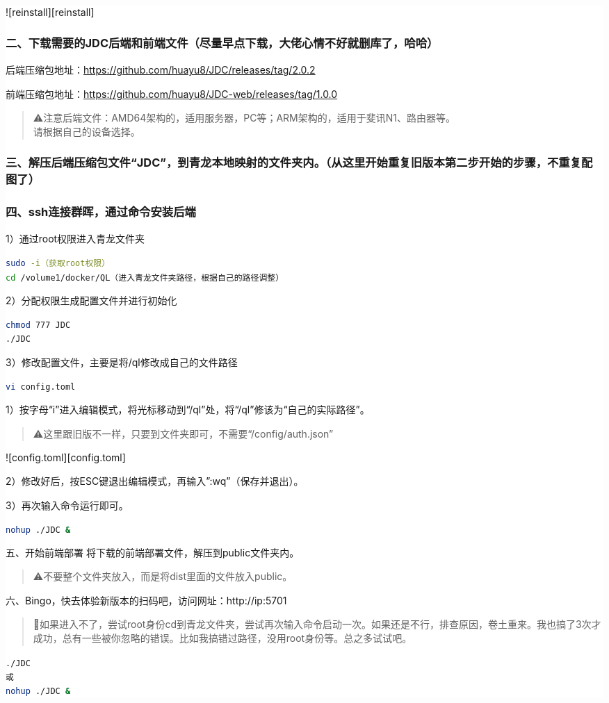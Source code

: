 ![reinstall][reinstall]

### 二、下载需要的JDC后端和前端文件（尽量早点下载，大佬心情不好就删库了，哈哈）

后端压缩包地址：https://github.com/huayu8/JDC/releases/tag/2.0.2

前端压缩包地址：https://github.com/huayu8/JDC-web/releases/tag/1.0.0

> ⚠注意后端文件：AMD64架构的，适用服务器，PC等；ARM架构的，适用于斐讯N1、路由器等。<br>请根据自己的设备选择。

### 三、解压后端压缩包文件“JDC”，到青龙本地映射的文件夹内。（从这里开始重复旧版本第二步开始的步骤，不重复配图了）

### 四、ssh连接群晖，通过命令安装后端

1）通过root权限进入青龙文件夹

``` sh
sudo -i（获取root权限）
cd /volume1/docker/QL（进入青龙文件夹路径，根据自己的路径调整）
```

2）分配权限生成配置文件并进行初始化

``` sh
chmod 777 JDC
./JDC
```

3）修改配置文件，主要是将/ql修改成自己的文件路径

```sh
vi config.toml
```

1）按字母“i”进入编辑模式，将光标移动到“/ql”处，将“/ql”修该为“自己的实际路径”。

> ⚠这里跟旧版不一样，只要到文件夹即可，不需要“/config/auth.json”

![config.toml][config.toml]

2）修改好后，按ESC键退出编辑模式，再输入”:wq”（保存并退出）。

3）再次输入命令运行即可。

``` sh
nohup ./JDC &
```

五、开始前端部署
将下载的前端部署文件，解压到public文件夹内。

> ⚠不要整个文件夹放入，而是将dist里面的文件放入public。

六、Bingo，快去体验新版本的扫码吧，访问网址：http://ip:5701

> 🚫如果进入不了，尝试root身份cd到青龙文件夹，尝试再次输入命令启动一次。如果还是不行，排查原因，卷土重来。我也搞了3次才成功，总有一些被你忽略的错误。比如我搞错过路径，没用root身份等。总之多试试吧。

``` sh
./JDC
或
nohup ./JDC &
```

